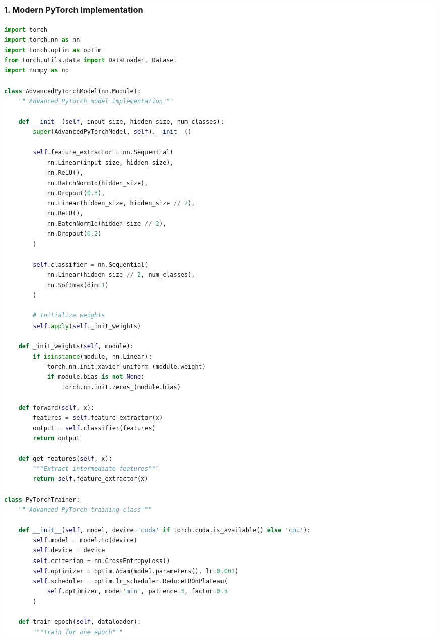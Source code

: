 ### 1. Modern PyTorch Implementation

```python
import torch
import torch.nn as nn
import torch.optim as optim
from torch.utils.data import DataLoader, Dataset
import numpy as np

class AdvancedPyTorchModel(nn.Module):
    """Advanced PyTorch model implementation"""
    
    def __init__(self, input_size, hidden_size, num_classes):
        super(AdvancedPyTorchModel, self).__init__()
        
        self.feature_extractor = nn.Sequential(
            nn.Linear(input_size, hidden_size),
            nn.ReLU(),
            nn.BatchNorm1d(hidden_size),
            nn.Dropout(0.3),
            nn.Linear(hidden_size, hidden_size // 2),
            nn.ReLU(),
            nn.BatchNorm1d(hidden_size // 2),
            nn.Dropout(0.2)
        )
        
        self.classifier = nn.Sequential(
            nn.Linear(hidden_size // 2, num_classes),
            nn.Softmax(dim=1)
        )
        
        # Initialize weights
        self.apply(self._init_weights)
    
    def _init_weights(self, module):
        if isinstance(module, nn.Linear):
            torch.nn.init.xavier_uniform_(module.weight)
            if module.bias is not None:
                torch.nn.init.zeros_(module.bias)
    
    def forward(self, x):
        features = self.feature_extractor(x)
        output = self.classifier(features)
        return output
    
    def get_features(self, x):
        """Extract intermediate features"""
        return self.feature_extractor(x)

class PyTorchTrainer:
    """Advanced PyTorch training class"""
    
    def __init__(self, model, device='cuda' if torch.cuda.is_available() else 'cpu'):
        self.model = model.to(device)
        self.device = device
        self.criterion = nn.CrossEntropyLoss()
        self.optimizer = optim.Adam(model.parameters(), lr=0.001)
        self.scheduler = optim.lr_scheduler.ReduceLROnPlateau(
            self.optimizer, mode='min', patience=3, factor=0.5
        )
    
    def train_epoch(self, dataloader):
        """Train for one epoch"""
```